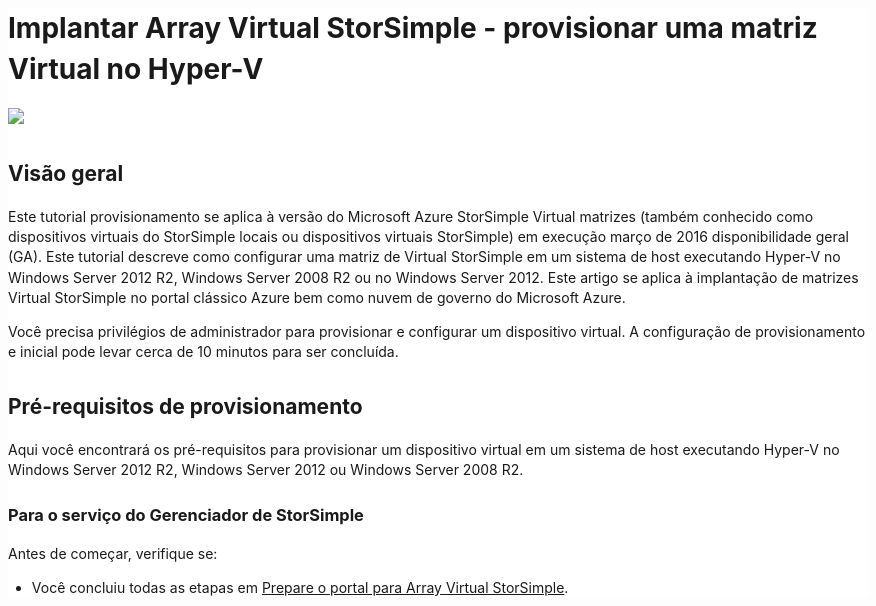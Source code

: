 <properties
   pageTitle="Implantar Array Virtual StorSimple - provisionar no Hyper-V"
   description="Este tutorial segundo na implantação de Array Virtual StorSimple envolve provisionamento de um dispositivo virtual no Hyper-V."
   services="storsimple"
   documentationCenter="NA"
   authors="alkohli"
   manager="carmonm"
   editor=""/>

<tags
   ms.service="storsimple"
   ms.devlang="NA"
   ms.topic="article"
   ms.tgt_pltfrm="NA"
   ms.workload="NA"
   ms.date="10/11/2016"
   ms.author="alkohli"/>

# <a name="deploy-storsimple-virtual-array---provision-a-virtual-array-in-hyper-v"></a>Implantar Array Virtual StorSimple - provisionar uma matriz Virtual no Hyper-V

![](./media/storsimple-ova-deploy2-provision-hyperv/hyperv4.png)

## <a name="overview"></a>Visão geral

Este tutorial provisionamento se aplica à versão do Microsoft Azure StorSimple Virtual matrizes (também conhecido como dispositivos virtuais do StorSimple locais ou dispositivos virtuais StorSimple) em execução março de 2016 disponibilidade geral (GA). Este tutorial descreve como configurar uma matriz de Virtual StorSimple em um sistema de host executando Hyper-V no Windows Server 2012 R2, Windows Server 2008 R2 ou no Windows Server 2012. Este artigo se aplica à implantação de matrizes Virtual StorSimple no portal clássico Azure bem como nuvem de governo do Microsoft Azure.

Você precisa privilégios de administrador para provisionar e configurar um dispositivo virtual. A configuração de provisionamento e inicial pode levar cerca de 10 minutos para ser concluída.


## <a name="provisioning-prerequisites"></a>Pré-requisitos de provisionamento

Aqui você encontrará os pré-requisitos para provisionar um dispositivo virtual em um sistema de host executando Hyper-V no Windows Server 2012 R2, Windows Server 2012 ou Windows Server 2008 R2.

### <a name="for-the-storsimple-manager-service"></a>Para o serviço do Gerenciador de StorSimple

Antes de começar, verifique se:

-   Você concluiu todas as etapas em [Prepare o portal para Array Virtual StorSimple](storsimple-ova-deploy1-portal-prep.md).
